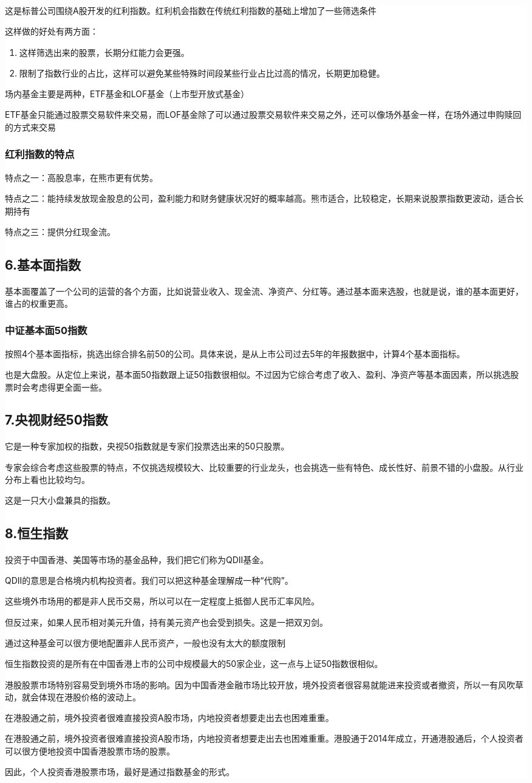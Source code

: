 这是标普公司围绕A股开发的红利指数。红利机会指数在传统红利指数的基础上增加了一些筛选条件

这样做的好处有两方面：

1. 这样筛选出来的股票，长期分红能力会更强。

2. 限制了指数行业的占比，这样可以避免某些特殊时间段某些行业占比过高的情况，长期更加稳健。

场内基金主要是两种，ETF基金和LOF基金（上市型开放式基金）

ETF基金只能通过股票交易软件来交易，而LOF基金除了可以通过股票交易软件来交易之外，还可以像场外基金一样，在场外通过申购赎回的方式来交易

### 红利指数的特点

特点之一：高股息率，在熊市更有优势。

特点之二：能持续发放现金股息的公司，盈利能力和财务健康状况好的概率越高。熊市适合，比较稳定，长期来说股票指数更波动，适合长期持有

特点之三：提供分红现金流。

## 6.基本面指数

基本面覆盖了一个公司的运营的各个方面，比如说营业收入、现金流、净资产、分红等。通过基本面来选股，也就是说，谁的基本面更好，谁占的权重更高。

### 中证基本面50指数

按照4个基本面指标，挑选出综合排名前50的公司。具体来说，是从上市公司过去5年的年报数据中，计算4个基本面指标。

也是大盘股。从定位上来说，基本面50指数跟上证50指数很相似。不过因为它综合考虑了收入、盈利、净资产等基本面因素，所以挑选股票时会考虑得更全面一些。

## 7.央视财经50指数

它是一种专家加权的指数，央视50指数就是专家们投票选出来的50只股票。

专家会综合考虑这些股票的特点，不仅挑选规模较大、比较重要的行业龙头，也会挑选一些有特色、成长性好、前景不错的小盘股。从行业分布上看也比较均匀。

这是一只大小盘兼具的指数。

## 8.恒生指数

投资于中国香港、美国等市场的基金品种，我们把它们称为QDII基金。

QDII的意思是合格境内机构投资者。我们可以把这种基金理解成一种“代购”。

这些境外市场用的都是非人民币交易，所以可以在一定程度上抵御人民币汇率风险。

但反过来，如果人民币相对美元升值，持有美元资产也会受到损失。这是一把双刃剑。

通过这种基金可以很方便地配置非人民币资产，一般也没有太大的额度限制

恒生指数投资的是所有在中国香港上市的公司中规模最大的50家企业，这一点与上证50指数很相似。

港股股票市场特别容易受到境外市场的影响。因为中国香港金融市场比较开放，境外投资者很容易就能进来投资或者撤资，所以一有风吹草动，就会体现在港股价格的波动上。

在港股通之前，境外投资者很难直接投资A股市场，内地投资者想要走出去也困难重重。

在港股通之前，境外投资者很难直接投资A股市场，内地投资者想要走出去也困难重重。港股通于2014年成立，开通港股通后，个人投资者可以很方便地投资中国香港股票市场的股票。

因此，个人投资香港股票市场，最好是通过指数基金的形式。
